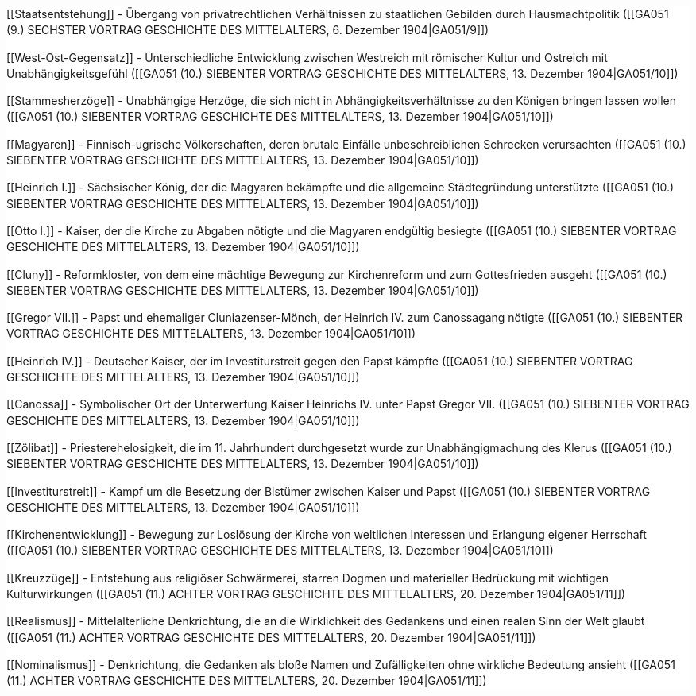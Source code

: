 [[Staatsentstehung]] - Übergang von privatrechtlichen Verhältnissen zu staatlichen Gebilden durch Hausmachtpolitik ([[GA051 (9.) SECHSTER VORTRAG GESCHICHTE DES MITTELALTERS, 6. Dezember 1904|GA051/9]])

[[West-Ost-Gegensatz]] - Unterschiedliche Entwicklung zwischen Westreich mit römischer Kultur und Ostreich mit Unabhängigkeitsgefühl ([[GA051 (10.) SIEBENTER VORTRAG GESCHICHTE DES MITTELALTERS, 13. Dezember 1904|GA051/10]])

[[Stammesherzöge]] - Unabhängige Herzöge, die sich nicht in Abhängigkeitsverhältnisse zu den Königen bringen lassen wollen ([[GA051 (10.) SIEBENTER VORTRAG GESCHICHTE DES MITTELALTERS, 13. Dezember 1904|GA051/10]])

[[Magyaren]] - Finnisch-ugrische Völkerschaften, deren brutale Einfälle unbeschreiblichen Schrecken verursachten ([[GA051 (10.) SIEBENTER VORTRAG GESCHICHTE DES MITTELALTERS, 13. Dezember 1904|GA051/10]])

[[Heinrich I.]] - Sächsischer König, der die Magyaren bekämpfte und die allgemeine Städtegründung unterstützte ([[GA051 (10.) SIEBENTER VORTRAG GESCHICHTE DES MITTELALTERS, 13. Dezember 1904|GA051/10]])

[[Otto I.]] - Kaiser, der die Kirche zu Abgaben nötigte und die Magyaren endgültig besiegte ([[GA051 (10.) SIEBENTER VORTRAG GESCHICHTE DES MITTELALTERS, 13. Dezember 1904|GA051/10]])

[[Cluny]] - Reformkloster, von dem eine mächtige Bewegung zur Kirchenreform und zum Gottesfrieden ausgeht ([[GA051 (10.) SIEBENTER VORTRAG GESCHICHTE DES MITTELALTERS, 13. Dezember 1904|GA051/10]])

[[Gregor VII.]] - Papst und ehemaliger Cluniazenser-Mönch, der Heinrich IV. zum Canossagang nötigte ([[GA051 (10.) SIEBENTER VORTRAG GESCHICHTE DES MITTELALTERS, 13. Dezember 1904|GA051/10]])

[[Heinrich IV.]] - Deutscher Kaiser, der im Investiturstreit gegen den Papst kämpfte ([[GA051 (10.) SIEBENTER VORTRAG GESCHICHTE DES MITTELALTERS, 13. Dezember 1904|GA051/10]])

[[Canossa]] - Symbolischer Ort der Unterwerfung Kaiser Heinrichs IV. unter Papst Gregor VII. ([[GA051 (10.) SIEBENTER VORTRAG GESCHICHTE DES MITTELALTERS, 13. Dezember 1904|GA051/10]])

[[Zölibat]] - Priesterehelosigkeit, die im 11. Jahrhundert durchgesetzt wurde zur Unabhängigmachung des Klerus ([[GA051 (10.) SIEBENTER VORTRAG GESCHICHTE DES MITTELALTERS, 13. Dezember 1904|GA051/10]])

[[Investiturstreit]] - Kampf um die Besetzung der Bistümer zwischen Kaiser und Papst ([[GA051 (10.) SIEBENTER VORTRAG GESCHICHTE DES MITTELALTERS, 13. Dezember 1904|GA051/10]])

[[Kirchenentwicklung]] - Bewegung zur Loslösung der Kirche von weltlichen Interessen und Erlangung eigener Herrschaft ([[GA051 (10.) SIEBENTER VORTRAG GESCHICHTE DES MITTELALTERS, 13. Dezember 1904|GA051/10]])

[[Kreuzzüge]] - Entstehung aus religiöser Schwärmerei, starren Dogmen und materieller Bedrückung mit wichtigen Kulturwirkungen ([[GA051 (11.) ACHTER VORTRAG GESCHICHTE DES MITTELALTERS, 20. Dezember 1904|GA051/11]])

[[Realismus]] - Mittelalterliche Denkrichtung, die an die Wirklichkeit des Gedankens und einen realen Sinn der Welt glaubt ([[GA051 (11.) ACHTER VORTRAG GESCHICHTE DES MITTELALTERS, 20. Dezember 1904|GA051/11]])

[[Nominalismus]] - Denkrichtung, die Gedanken als bloße Namen und Zufälligkeiten ohne wirkliche Bedeutung ansieht ([[GA051 (11.) ACHTER VORTRAG GESCHICHTE DES MITTELALTERS, 20. Dezember 1904|GA051/11]])

